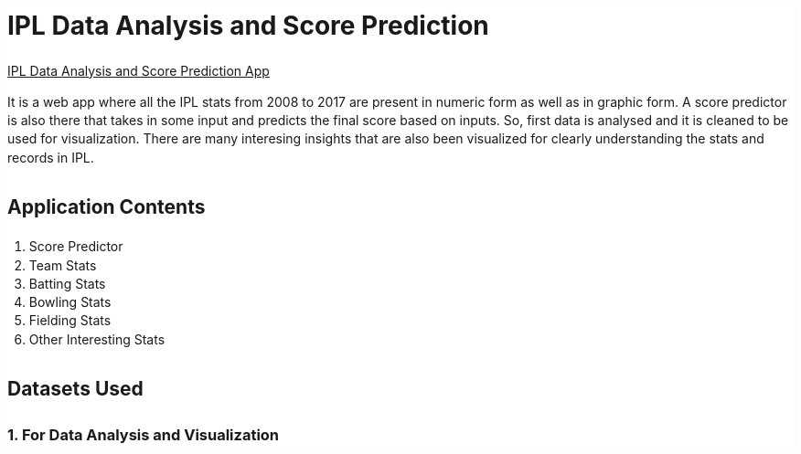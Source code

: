 # IPL Data Analysis and Score Prediction
[IPL Data Analysis and Score Prediction App](https://ipl--analysis.herokuapp.com/)

It is a web app where all the IPL stats from 2008 to 2017 are present in numeric form as well as in graphic form.
A score predictor is also there that takes in some input and predicts the final score based on inputs. 
So, first data is analysed and it is cleaned to be used for visualization. There are many interesing insights
that are also been visualized for clearly understanding the stats and records in IPL.

## Application Contents
1. Score Predictor
2. Team Stats
3. Batting Stats
4. Bowling Stats
5. Fielding Stats
6. Other Interesting Stats

## Datasets Used
### 1. For Data Analysis and Visualization
